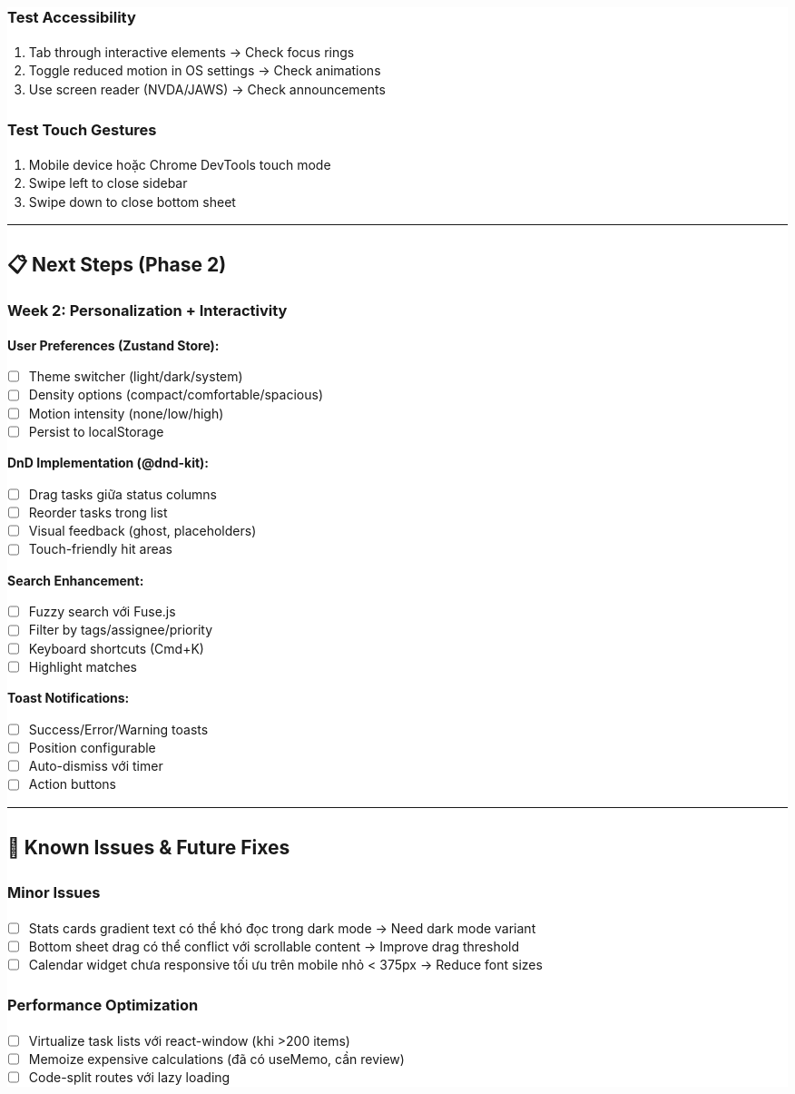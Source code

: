 ### Test Accessibility
1. Tab through interactive elements → Check focus rings
2. Toggle reduced motion in OS settings → Check animations
3. Use screen reader (NVDA/JAWS) → Check announcements

### Test Touch Gestures
1. Mobile device hoặc Chrome DevTools touch mode
2. Swipe left to close sidebar
3. Swipe down to close bottom sheet

---

## 📋 Next Steps (Phase 2)

### Week 2: Personalization + Interactivity

**User Preferences (Zustand Store):**
- [ ] Theme switcher (light/dark/system)
- [ ] Density options (compact/comfortable/spacious)
- [ ] Motion intensity (none/low/high)
- [ ] Persist to localStorage

**DnD Implementation (@dnd-kit):**
- [ ] Drag tasks giữa status columns
- [ ] Reorder tasks trong list
- [ ] Visual feedback (ghost, placeholders)
- [ ] Touch-friendly hit areas

**Search Enhancement:**
- [ ] Fuzzy search với Fuse.js
- [ ] Filter by tags/assignee/priority
- [ ] Keyboard shortcuts (Cmd+K)
- [ ] Highlight matches

**Toast Notifications:**
- [ ] Success/Error/Warning toasts
- [ ] Position configurable
- [ ] Auto-dismiss với timer
- [ ] Action buttons

---

## 🐛 Known Issues & Future Fixes

### Minor Issues
- [ ] Stats cards gradient text có thể khó đọc trong dark mode → Need dark mode variant
- [ ] Bottom sheet drag có thể conflict với scrollable content → Improve drag threshold
- [ ] Calendar widget chưa responsive tối ưu trên mobile nhỏ < 375px → Reduce font sizes

### Performance Optimization
- [ ] Virtualize task lists với react-window (khi >200 items)
- [ ] Memoize expensive calculations (đã có useMemo, cần review)
- [ ] Code-split routes với lazy loading
